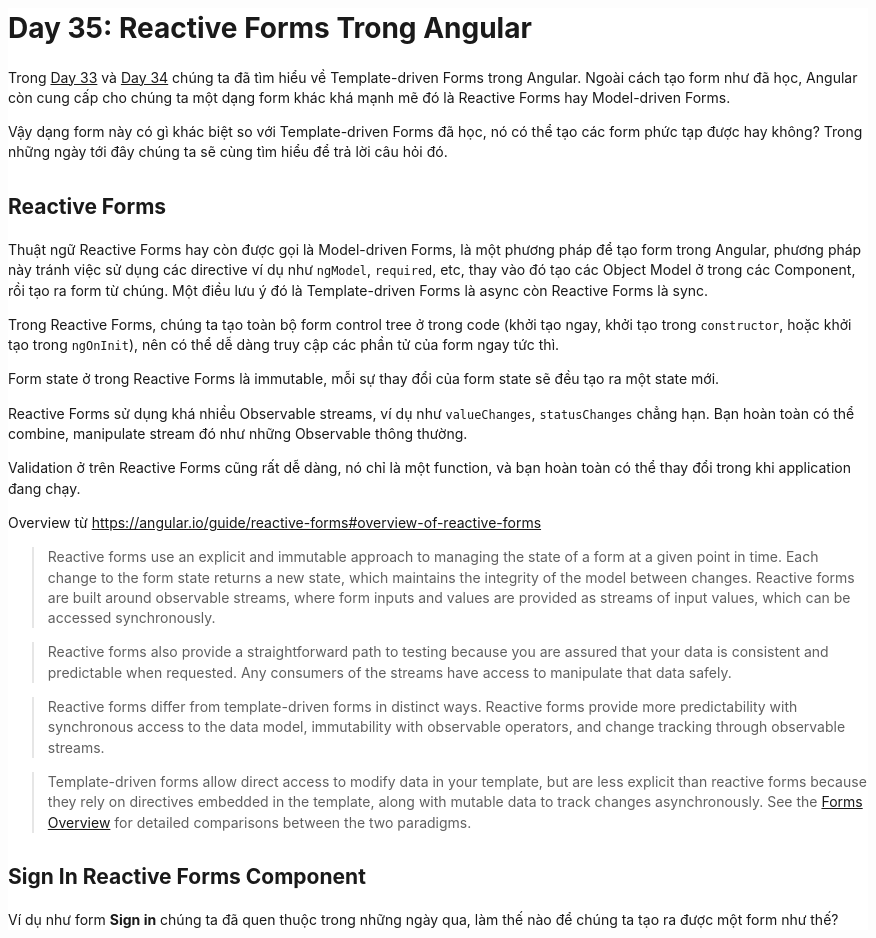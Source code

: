 # Day 35: Reactive Forms Trong Angular

Trong [Day 33][day33] và [Day 34][day34] chúng ta đã tìm hiểu về Template-driven Forms trong Angular. Ngoài cách tạo form như đã học, Angular còn cung cấp cho chúng ta một dạng form khác khá mạnh mẽ đó là Reactive Forms hay Model-driven Forms.

Vậy dạng form này có gì khác biệt so với Template-driven Forms đã học, nó có thể tạo các form phức tạp được hay không? Trong những ngày tới đây chúng ta sẽ cùng tìm hiểu để trả lời câu hỏi đó.

## Reactive Forms
Thuật ngữ Reactive Forms hay còn được gọi là Model-driven Forms, là một phương pháp để tạo form trong Angular, phương pháp này tránh việc sử dụng các directive ví dụ như `ngModel`, `required`, etc, thay vào đó tạo các Object Model ở trong các Component, rồi tạo ra form từ chúng. Một điều lưu ý đó là Template-driven Forms là async còn Reactive Forms là sync.

Trong Reactive Forms, chúng ta tạo toàn bộ form control tree ở trong code (khởi tạo ngay, khởi tạo trong `constructor`, hoặc khởi tạo trong `ngOnInit`), nên có thể dễ dàng truy cập các phần tử của form ngay tức thì.

Form state ở trong Reactive Forms là immutable, mỗi sự thay đổi của form state sẽ đều tạo ra một state mới.

Reactive Forms sử dụng khá nhiều Observable streams, ví dụ như `valueChanges`, `statusChanges` chẳng hạn. Bạn hoàn toàn có thể combine, manipulate stream đó như những Observable thông thường.

Validation ở trên Reactive Forms cũng rất dễ dàng, nó chỉ là một function, và bạn hoàn toàn có thể thay đổi trong khi application đang chạy.

Overview từ https://angular.io/guide/reactive-forms#overview-of-reactive-forms
> Reactive forms use an explicit and immutable approach to managing the state of a form at a given point in time. Each change to the form state returns a new state, which maintains the integrity of the model between changes. Reactive forms are built around observable streams, where form inputs and values are provided as streams of input values, which can be accessed synchronously.

> Reactive forms also provide a straightforward path to testing because you are assured that your data is consistent and predictable when requested. Any consumers of the streams have access to manipulate that data safely.

> Reactive forms differ from template-driven forms in distinct ways. Reactive forms provide more predictability with synchronous access to the data model, immutability with observable operators, and change tracking through observable streams.

> Template-driven forms allow direct access to modify data in your template, but are less explicit than reactive forms because they rely on directives embedded in the template, along with mutable data to track changes asynchronously. See the [Forms Overview](https://angular.io/guide/forms-overview) for detailed comparisons between the two paradigms.

## Sign In Reactive Forms Component
Ví dụ như form **Sign in** chúng ta đã quen thuộc trong những ngày qua, làm thế nào để chúng ta tạo ra được một form như thế?


[day33]: Day033-template-driven-forms.md
[day34]: Day034-template-driven-forms-2.md